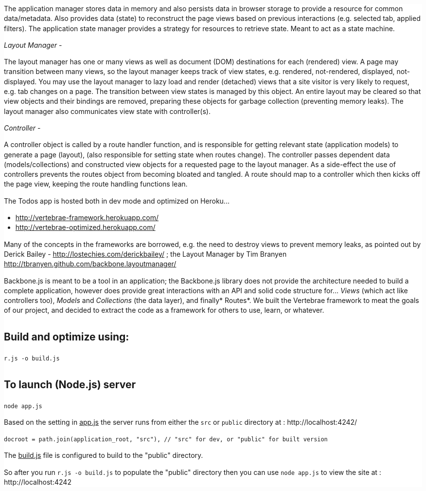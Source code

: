The application manager stores data in memory and also persists data in browser storage to provide a resource for common data/metadata. Also provides data (state) to reconstruct the page views based on previous interactions (e.g. selected tab, applied filters). The application state manager provides a strategy for resources to retrieve state. Meant to act as a state machine.

*Layout Manager* -

The layout manager has one or many views as well as document (DOM) destinations for each (rendered) view. A page may transition between many views, so the layout manager keeps track of view states, e.g. rendered, not-rendered, displayed, not-displayed. You may use the layout manager to lazy load and render (detached) views that a site visitor is very likely to request, e.g. tab changes on a page. The transition between view states is managed by this object. An entire layout may be cleared so that view objects and their bindings are removed, preparing these objects for garbage collection (preventing memory leaks). The layout manager also communicates view state with controller(s).

*Controller* -

A controller object is called by a route handler function, and is responsible for getting relevant state (application models) to generate a page (layout), (also responsible for setting state when routes change). The controller passes dependent data (models/collections) and constructed view objects for a requested page to the layout manager. As a side-effect the use of controllers prevents the routes object from becoming bloated and tangled. A route should map to a controller which then kicks off the page view, keeping the route handling functions lean.

The Todos app is hosted both in dev mode and optimized on Heroku... 

- <http://vertebrae-framework.herokuapp.com/>
- <http://vertebrae-optimized.herokuapp.com/>

Many of the concepts in the frameworks are borrowed, e.g. the need to destroy views to prevent memory leaks, as pointed out by Derick Bailey - <http://lostechies.com/derickbailey/> ; the Layout Manager by Tim Branyen <http://tbranyen.github.com/backbone.layoutmanager/>

Backbone.js is meant to be a tool in an application; the Backbone.js library does not provide the architecture needed to build a complete application, however does provide great interactions with an API and solid code structure for... *Views* (which act like controllers too), *Models* and *Collections* (the data layer), and finally* Routes*. We built the Vertebrae framework to meat the goals of our project, and decided to extract the code as a framework for others to use, learn, or whatever. 

## Build and optimize using:

    r.js -o build.js

## To launch (Node.js) server

    node app.js

Based on the setting in [app.js](https://github.com/hautelook/vertebrae/blob/master/app.js) the server runs from either the `src` or `public` directory at : http://localhost:4242/  

    docroot = path.join(application_root, "src"), // "src" for dev, or "public" for built version

The [build.js](https://github.com/hautelook/vertebrae/blob/master/build.js) file is configured to build to the "public" directory. 

So after you run `r.js -o build.js` to populate the "public" directory then you can use `node app.js` to view the site at : http://localhost:4242

